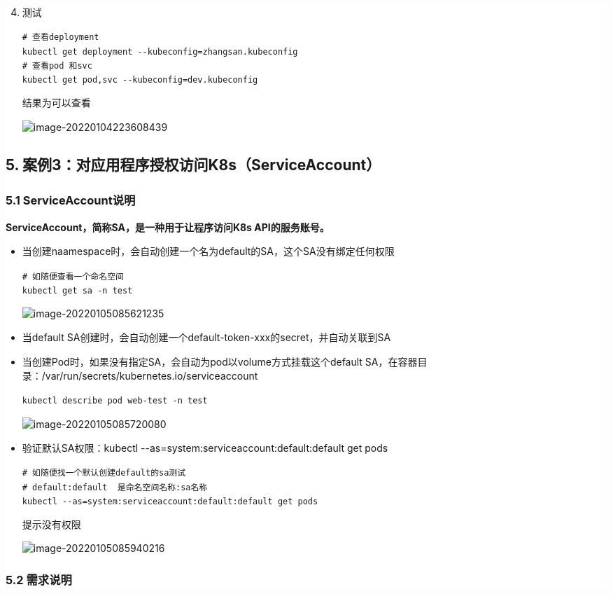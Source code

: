 4. 测试

   ```shell
   # 查看deployment
   kubectl get deployment --kubeconfig=zhangsan.kubeconfig
   # 查看pod 和svc
   kubectl get pod,svc --kubeconfig=dev.kubeconfig
   ```

   结果为可以查看

   ![image-20220104223608439](https://wxy-2021.oss-cn-shenzhen.aliyuncs.com/img/image-20220104223608439.png)



## 5. 案例3：**对应用程序授权访问K8s（ServiceAccount）**



### 5.1 **ServiceAccount**说明

**ServiceAccount，简称SA，是一种用于让程序访问K8s API的服务账号。**

- 当创建naamespace时，会自动创建一个名为default的SA，这个SA没有绑定任何权限

  ```shell
  # 如随便查看一个命名空间
  kubectl get sa -n test
  ```

  ![image-20220105085621235](https://wxy-2021.oss-cn-shenzhen.aliyuncs.com/img/image-20220105085621235.png)

- 当default SA创建时，会自动创建一个default-token-xxx的secret，并自动关联到SA

- 当创建Pod时，如果没有指定SA，会自动为pod以volume方式挂载这个default SA，在容器目录：/var/run/secrets/kubernetes.io/serviceaccount

  ```shell
  kubectl describe pod web-test -n test
  ```

  ![image-20220105085720080](https://wxy-2021.oss-cn-shenzhen.aliyuncs.com/img/image-20220105085720080.png)



- 验证默认SA权限：kubectl --as=system:serviceaccount:default:default get pods

  ```shell
  # 如随便找一个默认创建default的sa测试
  # default:default  是命名空间名称:sa名称
  kubectl --as=system:serviceaccount:default:default get pods
  ```

  提示没有权限

  ![image-20220105085940216](https://wxy-2021.oss-cn-shenzhen.aliyuncs.com/img/image-20220105085940216.png)



### 5.2 需求说明
